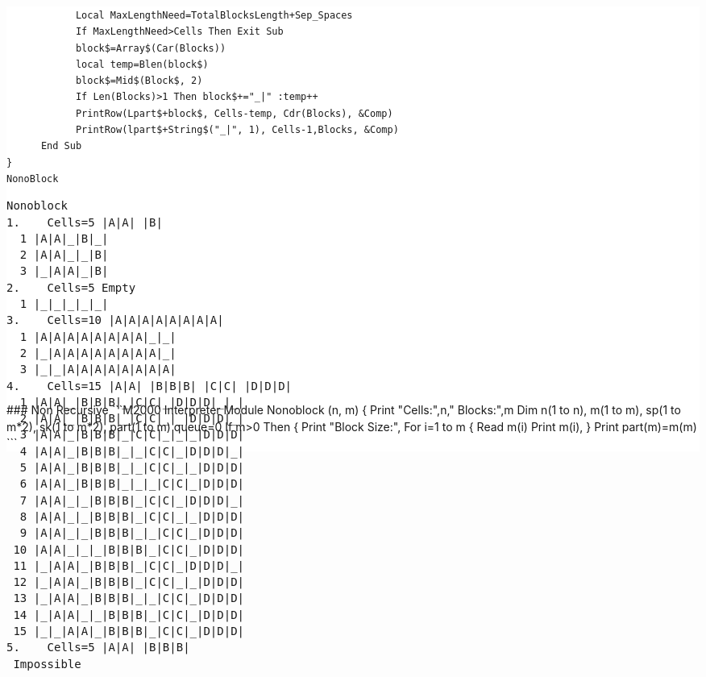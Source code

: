 ```M2000 Interpreter
            Local MaxLengthNeed=TotalBlocksLength+Sep_Spaces
            If MaxLengthNeed>Cells Then Exit Sub
            block$=Array$(Car(Blocks))
            local temp=Blen(block$)
            block$=Mid$(Block$, 2)
            If Len(Blocks)>1 Then block$+="_|" :temp++
            PrintRow(Lpart$+block$, Cells-temp, Cdr(Blocks), &Comp)
            PrintRow(lpart$+String$("_|", 1), Cells-1,Blocks, &Comp)
      End Sub
}
NonoBlock

```


<pre style="height:30ex;overflow:scroll">
Nonoblock
1.    Cells=5 |A|A| |B|
  1 |A|A|_|B|_|
  2 |A|A|_|_|B|
  3 |_|A|A|_|B|
2.    Cells=5 Empty
  1 |_|_|_|_|_|
3.    Cells=10 |A|A|A|A|A|A|A|A|
  1 |A|A|A|A|A|A|A|A|_|_|
  2 |_|A|A|A|A|A|A|A|A|_|
  3 |_|_|A|A|A|A|A|A|A|A|
4.    Cells=15 |A|A| |B|B|B| |C|C| |D|D|D|
  1 |A|A|_|B|B|B|_|C|C|_|D|D|D|_|_|
  2 |A|A|_|B|B|B|_|C|C|_|_|D|D|D|_|
  3 |A|A|_|B|B|B|_|C|C|_|_|_|D|D|D|
  4 |A|A|_|B|B|B|_|_|C|C|_|D|D|D|_|
  5 |A|A|_|B|B|B|_|_|C|C|_|_|D|D|D|
  6 |A|A|_|B|B|B|_|_|_|C|C|_|D|D|D|
  7 |A|A|_|_|B|B|B|_|C|C|_|D|D|D|_|
  8 |A|A|_|_|B|B|B|_|C|C|_|_|D|D|D|
  9 |A|A|_|_|B|B|B|_|_|C|C|_|D|D|D|
 10 |A|A|_|_|_|B|B|B|_|C|C|_|D|D|D|
 11 |_|A|A|_|B|B|B|_|C|C|_|D|D|D|_|
 12 |_|A|A|_|B|B|B|_|C|C|_|_|D|D|D|
 13 |_|A|A|_|B|B|B|_|_|C|C|_|D|D|D|
 14 |_|A|A|_|_|B|B|B|_|C|C|_|D|D|D|
 15 |_|_|A|A|_|B|B|B|_|C|C|_|D|D|D|
5.    Cells=5 |A|A| |B|B|B|
 Impossible

</pre >

### Non Recursive


```M2000 Interpreter

Module Nonoblock (n, m) {
      Print "Cells:",n," Blocks:",m
      Dim n(1 to n), m(1 to m), sp(1 to m*2), sk(1 to m*2), part(1 to m)
      queue=0
      If m>0 Then {
            Print "Block Size:",
            For i=1 to m {
                  Read m(i)
                  Print m(i),
            }
            Print
            part(m)=m(m)
```